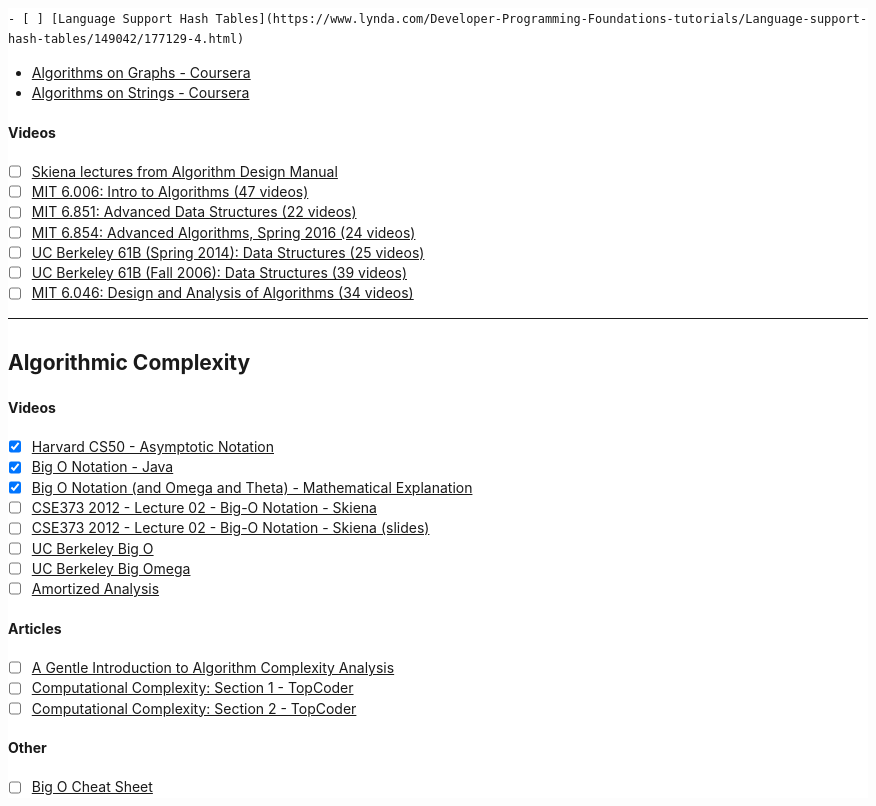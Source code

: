     - [ ] [Language Support Hash Tables](https://www.lynda.com/Developer-Programming-Foundations-tutorials/Language-support-hash-tables/149042/177129-4.html)

- [Algorithms on Graphs - Coursera](https://www.coursera.org/learn/algorithms-on-graphs/home/welcome)
- [Algorithms on Strings - Coursera](https://www.coursera.org/learn/algorithms-on-strings/home/week/1)

#### Videos
- [ ] [Skiena lectures from Algorithm Design Manual](https://www.youtube.com/watch?v=ZFjhkohHdAA&list=PLOtl7M3yp-DV69F32zdK7YJcNXpTunF2b&index=1)
- [ ] [MIT 6.006: Intro to Algorithms (47 videos)](https://www.youtube.com/watch?v=HtSuA80QTyo&list=PLUl4u3cNGP61Oq3tWYp6V_F-5jb5L2iHb&nohtml5=False)
- [ ] [MIT 6.851: Advanced Data Structures (22 videos)](https://www.youtube.com/watch?v=T0yzrZL1py0&list=PLUl4u3cNGP61hsJNdULdudlRL493b-XZf&index=1)
- [ ] [MIT 6.854: Advanced Algorithms, Spring 2016 (24 videos)](https://www.youtube.com/playlist?list=PL6ogFv-ieghdoGKGg2Bik3Gl1glBTEu8c)
- [ ] [UC Berkeley 61B (Spring 2014): Data Structures (25 videos)](https://www.youtube.com/watch?v=mFPmKGIrQs4&list=PL-XXv-cvA_iAlnI-BQr9hjqADPBtujFJd)
- [ ] [UC Berkeley 61B (Fall 2006): Data Structures (39 videos)]( https://www.youtube.com/playlist?list=PL4BBB74C7D2A1049C)
- [ ] [MIT 6.046: Design and Analysis of Algorithms (34 videos)](https://www.youtube.com/watch?v=2P-yW7LQr08&list=PLUl4u3cNGP6317WaSNfmCvGym2ucw3oGp)
____

## Algorithmic Complexity

#### Videos
- [x] [Harvard CS50 - Asymptotic Notation](https://www.youtube.com/watch?v=iOq5kSKqeR4)
- [x] [Big O Notation - Java](https://www.youtube.com/watch?v=V6mKVRU1evU)
- [x] [Big O Notation (and Omega and Theta) - Mathematical Explanation](https://www.youtube.com/watch?v=ei-A_wy5Yxw&index=2&list=PL1BaGV1cIH4UhkL8a9bJGG356covJ76qN)
- [ ] [CSE373 2012 - Lecture 02 - Big-O Notation - Skiena](https://www.youtube.com/watch?v=gSyDMtdPNpU&index=2&list=PLOtl7M3yp-DV69F32zdK7YJcNXpTunF2b)
- [ ] [CSE373 2012 - Lecture 02 - Big-O Notation - Skiena (slides)](http://www3.cs.stonybrook.edu/~algorith/video-lectures/2007/lecture2.pdf)
- [ ] [UC Berkeley Big O](https://youtu.be/VIS4YDpuP98)
- [ ] [UC Berkeley Big Omega](https://youtu.be/ca3e7UVmeUc)
- [ ] [Amortized Analysis](https://www.youtube.com/watch?v=B3SpQZaAZP4&index=10&list=PL1BaGV1cIH4UhkL8a9bJGG356covJ76qN)

#### Articles
- [ ] [A Gentle Introduction to Algorithm Complexity Analysis](http://discrete.gr/complexity/)
- [ ] [Computational Complexity: Section 1 - TopCoder](https://www.topcoder.com/community/data-science/data-science-tutorials/computational-complexity-section-1/)
- [ ] [Computational Complexity: Section 2 - TopCoder](https://www.topcoder.com/community/data-science/data-science-tutorials/computational-complexity-section-2/)

#### Other
- [ ] [Big O Cheat Sheet](http://bigocheatsheet.com/)

